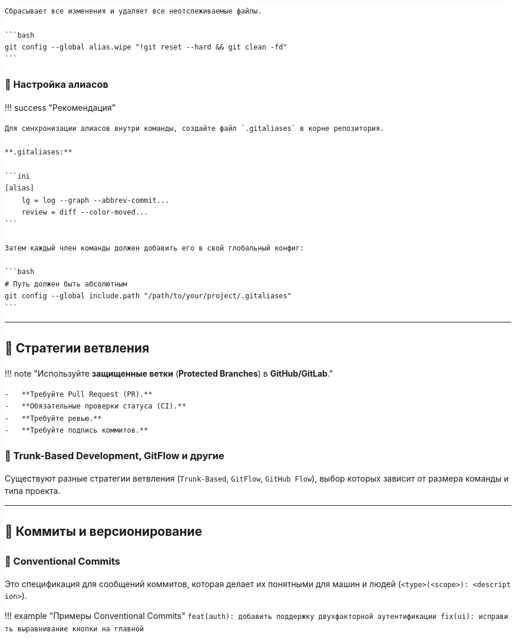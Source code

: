    Сбрасывает все изменения и удаляет все неотслеживаемые файлы.

    ```bash
    git config --global alias.wipe "!git reset --hard && git clean -fd"
    ```

### 🤝 Настройка алиасов

!!! success "Рекомендация"
    
    Для синхронизации алиасов внутри команды, создайте файл `.gitaliases` в корне репозитория.

    **.gitaliases:**

    ```ini
    [alias]
        lg = log --graph --abbrev-commit...
        review = diff --color-moved...
    ```

    Затем каждый член команды должен добавить его в свой глобальный конфиг:

    ```bash
    # Путь должен быть абсолютным
    git config --global include.path "/path/to/your/project/.gitaliases"
    ```

---

## 🌿 Стратегии ветвления

!!! note "Используйте **защищенные ветки** (**Protected Branches**) в **GitHub/GitLab**."

    -   **Требуйте Pull Request (PR).**
    -   **Обязательные проверки статуса (CI).**
    -   **Требуйте ревью.**
    -   **Требуйте подпись коммитов.**

### 🌳 Trunk-Based Development, GitFlow и другие

Существуют разные стратегии ветвления (`Trunk-Based`, `GitFlow`, `GitHub Flow`), выбор которых зависит от размера команды и типа проекта.

---

## 📝 Коммиты и версионирование

### 💬 Conventional Commits

Это спецификация для сообщений коммитов, которая делает их понятными для машин и людей (`<type>(<scope>): <description>`).

!!! example "Примеры Conventional Commits"
    ```
    feat(auth): добавить поддержку двухфакторной аутентификации
    fix(ui): исправить выравнивание кнопки на главной
    ```
